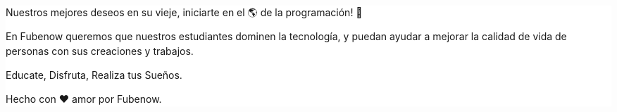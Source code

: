 
Nuestros mejores deseos en su vieje, iniciarte en el 🌎 de la programación! 🎉

En Fubenow queremos que nuestros estudiantes dominen la tecnología, y puedan ayudar a mejorar la calidad de vida de personas con sus creaciones y trabajos.

Educate, Disfruta, Realiza tus Sueños.

Hecho con ❤️ amor por Fubenow.
